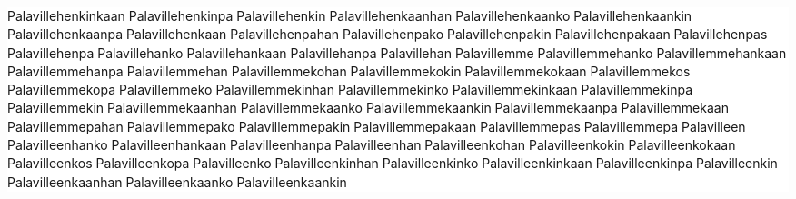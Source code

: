 Palavillehenkinkaan
Palavillehenkinpa
Palavillehenkin
Palavillehenkaanhan
Palavillehenkaanko
Palavillehenkaankin
Palavillehenkaanpa
Palavillehenkaan
Palavillehenpahan
Palavillehenpako
Palavillehenpakin
Palavillehenpakaan
Palavillehenpas
Palavillehenpa
Palavillehanko
Palavillehankaan
Palavillehanpa
Palavillehan
Palavillemme
Palavillemmehanko
Palavillemmehankaan
Palavillemmehanpa
Palavillemmehan
Palavillemmekohan
Palavillemmekokin
Palavillemmekokaan
Palavillemmekos
Palavillemmekopa
Palavillemmeko
Palavillemmekinhan
Palavillemmekinko
Palavillemmekinkaan
Palavillemmekinpa
Palavillemmekin
Palavillemmekaanhan
Palavillemmekaanko
Palavillemmekaankin
Palavillemmekaanpa
Palavillemmekaan
Palavillemmepahan
Palavillemmepako
Palavillemmepakin
Palavillemmepakaan
Palavillemmepas
Palavillemmepa
Palavilleen
Palavilleenhanko
Palavilleenhankaan
Palavilleenhanpa
Palavilleenhan
Palavilleenkohan
Palavilleenkokin
Palavilleenkokaan
Palavilleenkos
Palavilleenkopa
Palavilleenko
Palavilleenkinhan
Palavilleenkinko
Palavilleenkinkaan
Palavilleenkinpa
Palavilleenkin
Palavilleenkaanhan
Palavilleenkaanko
Palavilleenkaankin